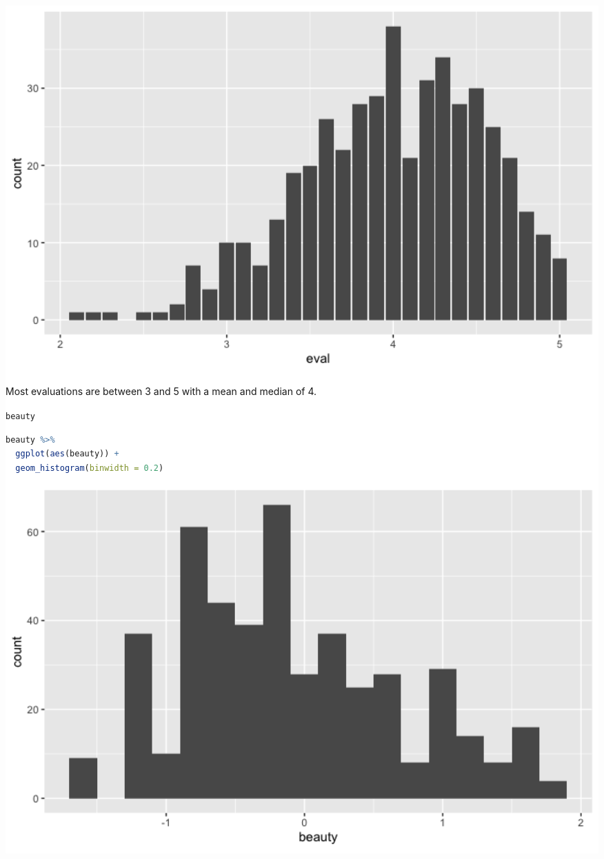 <img src="beauty_tv_files/figure-gfm/unnamed-chunk-5-1.png" width="100%" />

Most evaluations are between 3 and 5 with a mean and median of 4.

`beauty`

``` r
beauty %>% 
  ggplot(aes(beauty)) +
  geom_histogram(binwidth = 0.2)
```

<img src="beauty_tv_files/figure-gfm/unnamed-chunk-6-1.png" width="100%" />
